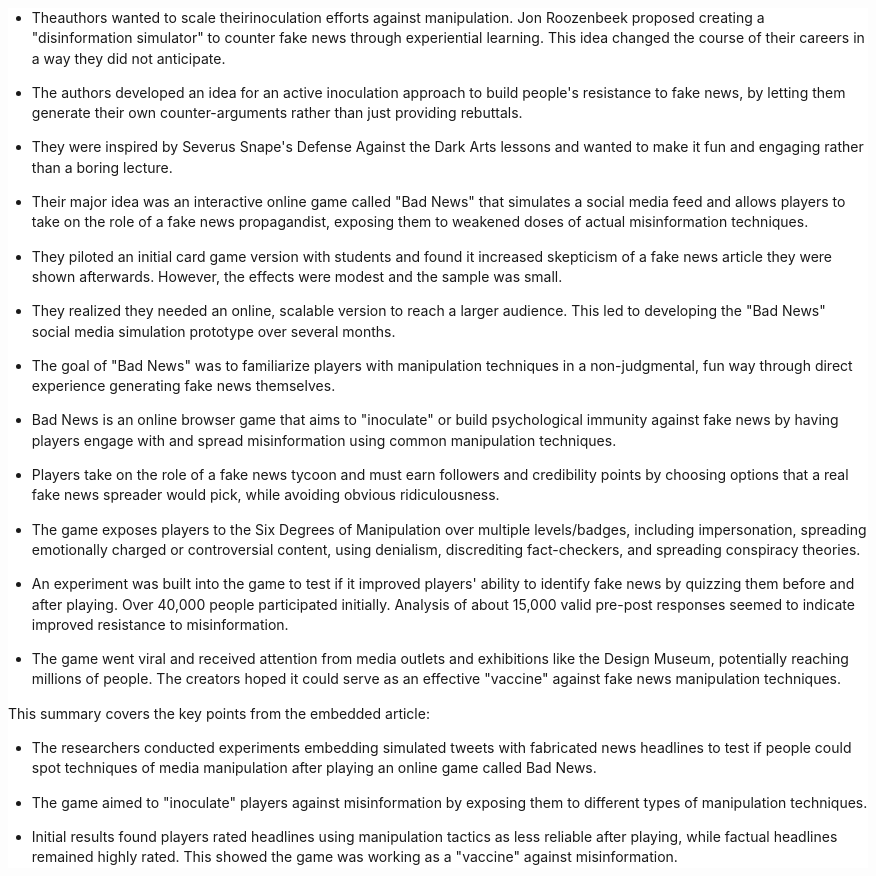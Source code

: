 - Theauthors wanted to scale theirinoculation efforts against manipulation. Jon Roozenbeek proposed creating a "disinformation simulator" to counter fake news through experiential learning. This idea changed the course of their careers in a way they did not anticipate.

 

- The authors developed an idea for an active inoculation approach to build people's resistance to fake news, by letting them generate their own counter-arguments rather than just providing rebuttals. 

- They were inspired by Severus Snape's Defense Against the Dark Arts lessons and wanted to make it fun and engaging rather than a boring lecture. 

- Their major idea was an interactive online game called "Bad News" that simulates a social media feed and allows players to take on the role of a fake news propagandist, exposing them to weakened doses of actual misinformation techniques.

- They piloted an initial card game version with students and found it increased skepticism of a fake news article they were shown afterwards. However, the effects were modest and the sample was small. 

- They realized they needed an online, scalable version to reach a larger audience. This led to developing the "Bad News" social media simulation prototype over several months. 

- The goal of "Bad News" was to familiarize players with manipulation techniques in a non-judgmental, fun way through direct experience generating fake news themselves.

 

- Bad News is an online browser game that aims to "inoculate" or build psychological immunity against fake news by having players engage with and spread misinformation using common manipulation techniques. 

- Players take on the role of a fake news tycoon and must earn followers and credibility points by choosing options that a real fake news spreader would pick, while avoiding obvious ridiculousness. 

- The game exposes players to the Six Degrees of Manipulation over multiple levels/badges, including impersonation, spreading emotionally charged or controversial content, using denialism, discrediting fact-checkers, and spreading conspiracy theories. 

- An experiment was built into the game to test if it improved players' ability to identify fake news by quizzing them before and after playing. Over 40,000 people participated initially. Analysis of about 15,000 valid pre-post responses seemed to indicate improved resistance to misinformation.

- The game went viral and received attention from media outlets and exhibitions like the Design Museum, potentially reaching millions of people. The creators hoped it could serve as an effective "vaccine" against fake news manipulation techniques.

 This summary covers the key points from the embedded article:

- The researchers conducted experiments embedding simulated tweets with fabricated news headlines to test if people could spot techniques of media manipulation after playing an online game called Bad News. 

- The game aimed to "inoculate" players against misinformation by exposing them to different types of manipulation techniques. 

- Initial results found players rated headlines using manipulation tactics as less reliable after playing, while factual headlines remained highly rated. This showed the game was working as a "vaccine" against misinformation.
